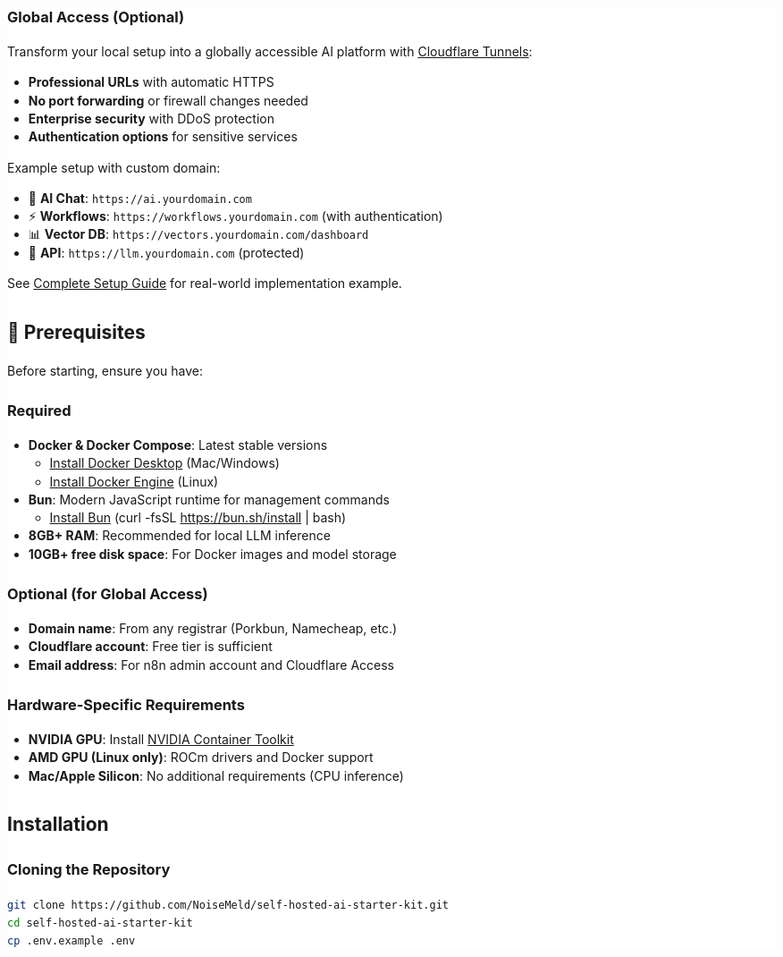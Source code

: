### Global Access (Optional)
Transform your local setup into a globally accessible AI platform with [Cloudflare Tunnels](docs/CLOUDFLARE-TUNNELS.md):

- **Professional URLs** with automatic HTTPS
- **No port forwarding** or firewall changes needed  
- **Enterprise security** with DDoS protection
- **Authentication options** for sensitive services

Example setup with custom domain:
- 🤖 **AI Chat**: `https://ai.yourdomain.com`
- ⚡ **Workflows**: `https://workflows.yourdomain.com` (with authentication)
- 📊 **Vector DB**: `https://vectors.yourdomain.com/dashboard`
- 🔧 **API**: `https://llm.yourdomain.com` (protected)

See [Complete Setup Guide](docs/SETUP-COMPLETE.md) for real-world implementation example.

## 🔧 Prerequisites

Before starting, ensure you have:

### Required
- **Docker & Docker Compose**: Latest stable versions
  - [Install Docker Desktop](https://docs.docker.com/get-docker/) (Mac/Windows)
  - [Install Docker Engine](https://docs.docker.com/engine/install/) (Linux)
- **Bun**: Modern JavaScript runtime for management commands
  - [Install Bun](https://bun.sh/docs/installation) (curl -fsSL https://bun.sh/install | bash)
- **8GB+ RAM**: Recommended for local LLM inference
- **10GB+ free disk space**: For Docker images and model storage

### Optional (for Global Access)
- **Domain name**: From any registrar (Porkbun, Namecheap, etc.)
- **Cloudflare account**: Free tier is sufficient
- **Email address**: For n8n admin account and Cloudflare Access

### Hardware-Specific Requirements
- **NVIDIA GPU**: Install [NVIDIA Container Toolkit](https://docs.nvidia.com/datacenter/cloud-native/container-toolkit/install-guide.html)
- **AMD GPU (Linux only)**: ROCm drivers and Docker support
- **Mac/Apple Silicon**: No additional requirements (CPU inference)

## Installation

### Cloning the Repository

```bash
git clone https://github.com/NoiseMeld/self-hosted-ai-starter-kit.git
cd self-hosted-ai-starter-kit
cp .env.example .env
```
